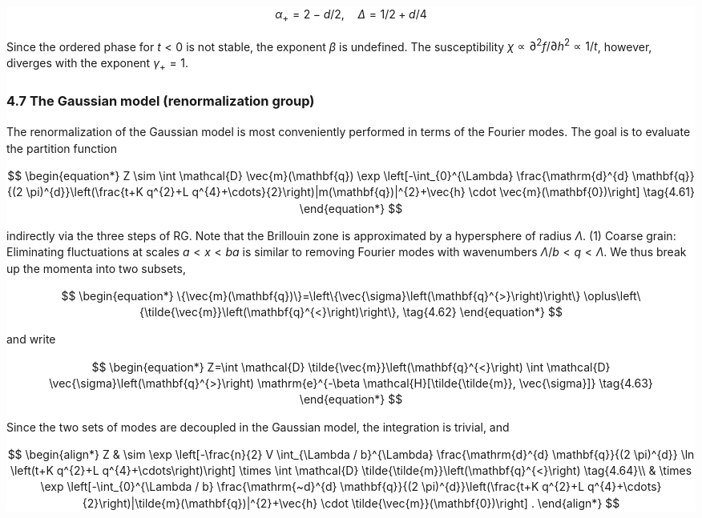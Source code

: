 $$
\begin{equation*}
\alpha_{+}=2-d / 2, \quad \Delta=1 / 2+d / 4 \tag{4.60}
\end{equation*}
$$

Since the ordered phase for $t<0$ is not stable, the exponent $\beta$ is undefined. The susceptibility $\chi \propto \partial^{2} f / \partial h^{2} \propto 1 / t$, however, diverges with the exponent $\gamma_{+}=1$.

### 4.7 The Gaussian model (renormalization group)

The renormalization of the Gaussian model is most conveniently performed in terms of the Fourier modes. The goal is to evaluate the partition function

$$
\begin{equation*}
Z \sim \int \mathcal{D} \vec{m}(\mathbf{q}) \exp \left[-\int_{0}^{\Lambda} \frac{\mathrm{d}^{d} \mathbf{q}}{(2 \pi)^{d}}\left(\frac{t+K q^{2}+L q^{4}+\cdots}{2}\right)|m(\mathbf{q})|^{2}+\vec{h} \cdot \vec{m}(\mathbf{0})\right] \tag{4.61}
\end{equation*}
$$

indirectly via the three steps of RG. Note that the Brillouin zone is approximated by a hypersphere of radius $\Lambda$.
(1) Coarse grain: Eliminating fluctuations at scales $a<x<b a$ is similar to removing Fourier modes with wavenumbers $\Lambda / b<q<\Lambda$. We thus break up the momenta into two subsets,

$$
\begin{equation*}
\{\vec{m}(\mathbf{q})\}=\left\{\vec{\sigma}\left(\mathbf{q}^{>}\right)\right\} \oplus\left\{\tilde{\vec{m}}\left(\mathbf{q}^{<}\right)\right\}, \tag{4.62}
\end{equation*}
$$

and write

$$
\begin{equation*}
Z=\int \mathcal{D} \tilde{\vec{m}}\left(\mathbf{q}^{<}\right) \int \mathcal{D} \vec{\sigma}\left(\mathbf{q}^{>}\right) \mathrm{e}^{-\beta \mathcal{H}[\tilde{\tilde{m}}, \vec{\sigma}]} \tag{4.63}
\end{equation*}
$$

Since the two sets of modes are decoupled in the Gaussian model, the integration is trivial, and

$$
\begin{align*}
Z & \sim \exp \left[-\frac{n}{2} V \int_{\Lambda / b}^{\Lambda} \frac{\mathrm{d}^{d} \mathbf{q}}{(2 \pi)^{d}} \ln \left(t+K q^{2}+L q^{4}+\cdots\right)\right] \times \int \mathcal{D} \tilde{\tilde{m}}\left(\mathbf{q}^{<}\right)  \tag{4.64}\\
& \times \exp \left[-\int_{0}^{\Lambda / b} \frac{\mathrm{~d}^{d} \mathbf{q}}{(2 \pi)^{d}}\left(\frac{t+K q^{2}+L q^{4}+\cdots}{2}\right)|\tilde{m}(\mathbf{q})|^{2}+\vec{h} \cdot \tilde{\vec{m}}(\mathbf{0})\right] .
\end{align*}
$$

